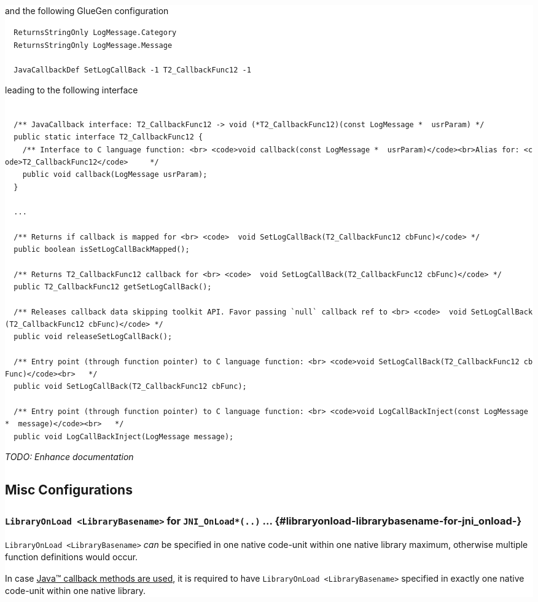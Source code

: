 and the following GlueGen configuration
```
  ReturnsStringOnly LogMessage.Category
  ReturnsStringOnly LogMessage.Message

  JavaCallbackDef SetLogCallBack -1 T2_CallbackFunc12 -1
```

leading to the following interface
```

  /** JavaCallback interface: T2_CallbackFunc12 -> void (*T2_CallbackFunc12)(const LogMessage *  usrParam) */
  public static interface T2_CallbackFunc12 {
    /** Interface to C language function: <br> <code>void callback(const LogMessage *  usrParam)</code><br>Alias for: <code>T2_CallbackFunc12</code>     */
    public void callback(LogMessage usrParam);
  }

  ...

  /** Returns if callback is mapped for <br> <code>  void SetLogCallBack(T2_CallbackFunc12 cbFunc)</code> */
  public boolean isSetLogCallBackMapped();

  /** Returns T2_CallbackFunc12 callback for <br> <code>  void SetLogCallBack(T2_CallbackFunc12 cbFunc)</code> */
  public T2_CallbackFunc12 getSetLogCallBack();

  /** Releases callback data skipping toolkit API. Favor passing `null` callback ref to <br> <code>  void SetLogCallBack(T2_CallbackFunc12 cbFunc)</code> */
  public void releaseSetLogCallBack();

  /** Entry point (through function pointer) to C language function: <br> <code>void SetLogCallBack(T2_CallbackFunc12 cbFunc)</code><br>   */
  public void SetLogCallBack(T2_CallbackFunc12 cbFunc);

  /** Entry point (through function pointer) to C language function: <br> <code>void LogCallBackInject(const LogMessage *  message)</code><br>   */
  public void LogCallBackInject(LogMessage message);
```

*TODO: Enhance documentation*

## Misc Configurations

### `LibraryOnLoad <LibraryBasename>` for `JNI_OnLoad*(..)` ... {#libraryonload-librarybasename-for-jni_onload-}

`LibraryOnLoad <LibraryBasename>` *can* be specified in one native code-unit within one native library maximum, otherwise multiple function definitions would occur.

In case [Java™ callback methods are used](#java-callback), it is required to have `LibraryOnLoad <LibraryBasename>` specified in exactly one native code-unit within one native library.
